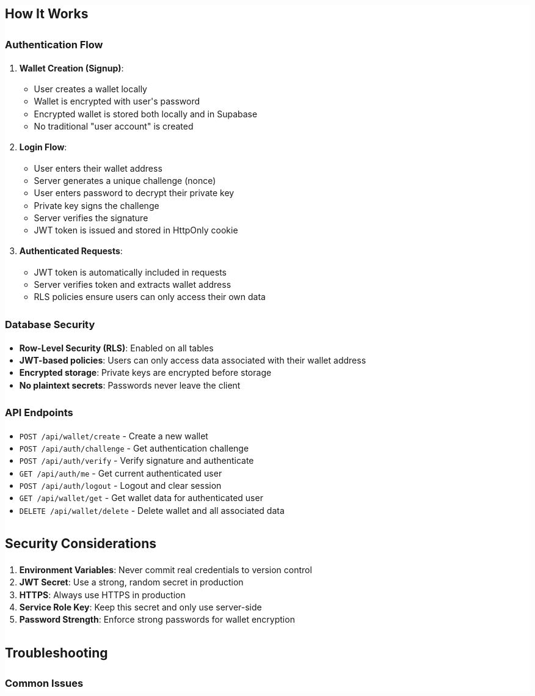 ## How It Works

### Authentication Flow

1. **Wallet Creation (Signup)**:
   - User creates a wallet locally
   - Wallet is encrypted with user's password
   - Encrypted wallet is stored both locally and in Supabase
   - No traditional "user account" is created

2. **Login Flow**:
   - User enters their wallet address
   - Server generates a unique challenge (nonce)
   - User enters password to decrypt their private key
   - Private key signs the challenge
   - Server verifies the signature
   - JWT token is issued and stored in HttpOnly cookie

3. **Authenticated Requests**:
   - JWT token is automatically included in requests
   - Server verifies token and extracts wallet address
   - RLS policies ensure users can only access their own data

### Database Security

- **Row-Level Security (RLS)**: Enabled on all tables
- **JWT-based policies**: Users can only access data associated with their wallet address
- **Encrypted storage**: Private keys are encrypted before storage
- **No plaintext secrets**: Passwords never leave the client

### API Endpoints

- `POST /api/wallet/create` - Create a new wallet
- `POST /api/auth/challenge` - Get authentication challenge
- `POST /api/auth/verify` - Verify signature and authenticate
- `GET /api/auth/me` - Get current authenticated user
- `POST /api/auth/logout` - Logout and clear session
- `GET /api/wallet/get` - Get wallet data for authenticated user
- `DELETE /api/wallet/delete` - Delete wallet and all associated data

## Security Considerations

1. **Environment Variables**: Never commit real credentials to version control
2. **JWT Secret**: Use a strong, random secret in production
3. **HTTPS**: Always use HTTPS in production
4. **Service Role Key**: Keep this secret and only use server-side
5. **Password Strength**: Enforce strong passwords for wallet encryption

## Troubleshooting

### Common Issues
